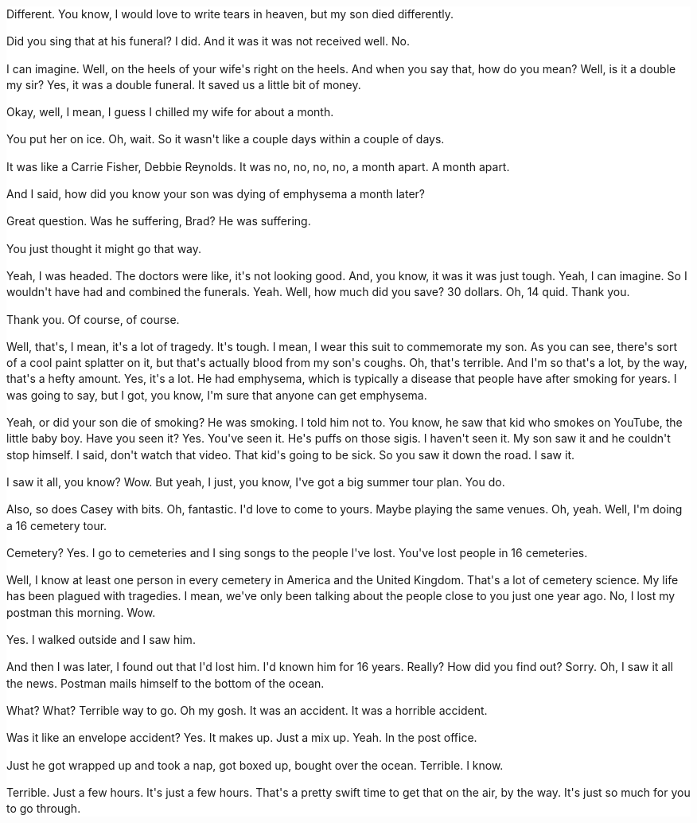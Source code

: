 Different. You know, I would love to write tears in heaven, but my son died differently.

Did you sing that at his funeral? I did. And it was it was not received well. No.

I can imagine. Well, on the heels of your wife's right on the heels. And when you say that, how do you mean? Well, is it a double my sir? Yes, it was a double funeral. It saved us a little bit of money.

Okay, well, I mean, I guess I chilled my wife for about a month.

You put her on ice. Oh, wait. So it wasn't like a couple days within a couple of days.

It was like a Carrie Fisher, Debbie Reynolds. It was no, no, no, no, a month apart. A month apart.

And I said, how did you know your son was dying of emphysema a month later?

Great question. Was he suffering, Brad? He was suffering.

You just thought it might go that way.

Yeah, I was headed. The doctors were like, it's not looking good. And, you know, it was it was just tough. Yeah, I can imagine. So I wouldn't have had and combined the funerals. Yeah. Well, how much did you save? 30 dollars. Oh, 14 quid. Thank you.

Thank you. Of course, of course.

Well, that's, I mean, it's a lot of tragedy. It's tough. I mean, I wear this suit to commemorate my son. As you can see, there's sort of a cool paint splatter on it, but that's actually blood from my son's coughs. Oh, that's terrible. And I'm so that's a lot, by the way, that's a hefty amount. Yes, it's a lot. He had emphysema, which is typically a disease that people have after smoking for years. I was going to say, but I got, you know, I'm sure that anyone can get emphysema.

Yeah, or did your son die of smoking? He was smoking. I told him not to. You know, he saw that kid who smokes on YouTube, the little baby boy. Have you seen it? Yes. You've seen it. He's puffs on those sigis. I haven't seen it. My son saw it and he couldn't stop himself. I said, don't watch that video. That kid's going to be sick. So you saw it down the road. I saw it.

I saw it all, you know? Wow. But yeah, I just, you know, I've got a big summer tour plan. You do.

Also, so does Casey with bits. Oh, fantastic. I'd love to come to yours. Maybe playing the same venues. Oh, yeah. Well, I'm doing a 16 cemetery tour.

Cemetery? Yes. I go to cemeteries and I sing songs to the people I've lost. You've lost people in 16 cemeteries.

Well, I know at least one person in every cemetery in America and the United Kingdom. That's a lot of cemetery science. My life has been plagued with tragedies. I mean, we've only been talking about the people close to you just one year ago. No, I lost my postman this morning. Wow.

Yes. I walked outside and I saw him.

And then I was later, I found out that I'd lost him. I'd known him for 16 years. Really? How did you find out? Sorry. Oh, I saw it all the news. Postman mails himself to the bottom of the ocean.

What? What? Terrible way to go. Oh my gosh. It was an accident. It was a horrible accident.

Was it like an envelope accident? Yes. It makes up. Just a mix up. Yeah. In the post office.

Just he got wrapped up and took a nap, got boxed up, bought over the ocean. Terrible. I know.

Terrible. Just a few hours. It's just a few hours. That's a pretty swift time to get that on the air, by the way. It's just so much for you to go through.
